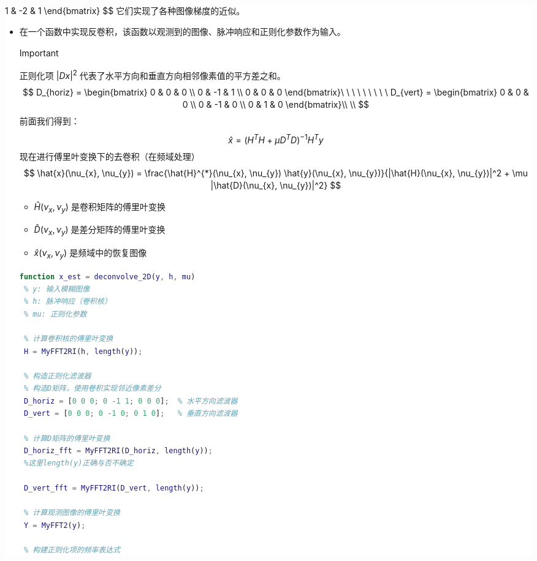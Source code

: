 1 & -2 & 1
\end{bmatrix}
$$
它们实现了各种图像梯度的近似。

- 在一个函数中实现反卷积，该函数以观测到的图像、脉冲响应和正则化参数作为输入。

  > [!IMPORTANT]
  >
  > 正则化项 $| D x |^2$ 代表了水平方向和垂直方向相邻像素值的平方差之和。
  > $$
  > D_{horiz} = \begin{bmatrix}
  > 0 & 0 & 0 \\
  > 0 & -1 & 1 \\
  > 0 & 0 & 0
  > \end{bmatrix}\ \ \ \ \ \ \ \ \
  > D_{vert} = \begin{bmatrix}
  > 0 & 0 & 0 \\
  > 0 & -1 & 0 \\
  > 0 & 1 & 0
  > \end{bmatrix}\\ \\
  > $$
  > 前面我们得到：
  > $$
  > \hat{x} = (H^{T}H + \mu D^{T}D)^{-1}H^{T}y
  > $$
  > 现在进行傅里叶变换下的去卷积（在频域处理）
  > $$
  > \hat{x}(\nu_{x}, \nu_{y}) = \frac{\hat{H}^{*}(\nu_{x}, \nu_{y}) \hat{y}(\nu_{x}, \nu_{y})}{|\hat{H}(\nu_{x}, \nu_{y})|^2 + \mu |\hat{D}(\nu_{x}, \nu_{y})|^2}
  > $$
  >
  > - $\hat{H}(\nu_{x}, \nu_{y})$ 是卷积矩阵的傅里叶变换
  >
  > - $\hat{D}(\nu_{x}, \nu_{y})$ 是差分矩阵的傅里叶变换
  >
  > - $\hat{x}(\nu_{x}, \nu_{y})$ 是频域中的恢复图像
  >
  > 
  >
  > ```matlab
  > function x_est = deconvolve_2D(y, h, mu)
  >  % y: 输入模糊图像
  >  % h: 脉冲响应（卷积核）
  >  % mu: 正则化参数
  > 
  >  % 计算卷积核的傅里叶变换
  >  H = MyFFT2RI(h, length(y));
  > 
  >  % 构造正则化滤波器
  >  % 构造D矩阵，使用卷积实现邻近像素差分
  >  D_horiz = [0 0 0; 0 -1 1; 0 0 0];  % 水平方向滤波器
  >  D_vert = [0 0 0; 0 -1 0; 0 1 0];   % 垂直方向滤波器
  > 
  >  % 计算D矩阵的傅里叶变换
  >  D_horiz_fft = MyFFT2RI(D_horiz, length(y));  
  >  %这里length(y)正确与否不确定
  > 
  >  D_vert_fft = MyFFT2RI(D_vert, length(y));
  > 
  >  % 计算观测图像的傅里叶变换
  >  Y = MyFFT2(y);
  > 
  >  % 构建正则化项的频率表达式